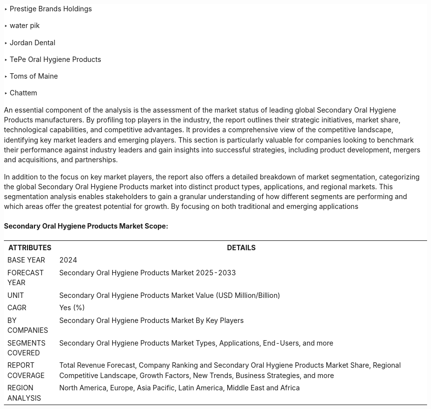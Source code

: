 ‣ Prestige Brands Holdings

‣ water pik

‣ Jordan Dental

‣ TePe Oral Hygiene Products

‣ Toms of Maine

‣ Chattem

An essential component of the analysis is the assessment of the market status of leading global Secondary Oral Hygiene Products manufacturers. By profiling top players in the industry, the report outlines their strategic initiatives, market share, technological capabilities, and competitive advantages. It provides a comprehensive view of the competitive landscape, identifying key market leaders and emerging players. This section is particularly valuable for companies looking to benchmark their performance against industry leaders and gain insights into successful strategies, including product development, mergers and acquisitions, and partnerships.

In addition to the focus on key market players, the report also offers a detailed breakdown of market segmentation, categorizing the global Secondary Oral Hygiene Products market into distinct product types, applications, and regional markets. This segmentation analysis enables stakeholders to gain a granular understanding of how different segments are performing and which areas offer the greatest potential for growth. By focusing on both traditional and emerging applications

<h4>Secondary Oral Hygiene Products Market Scope:</h4>
<table>
<tr>
<th>ATTRIBUTES</th>
<th>DETAILS</th>
</tr>
<tr>
<td>BASE YEAR</td>
<td>2024</td>
</tr>
<tr>
<td>FORECAST YEAR</td>
<td>Secondary Oral Hygiene Products Market 2025-2033</td>
</tr>
<tr>
<td>UNIT</td>
<td>Secondary Oral Hygiene Products Market Value (USD Million/Billion)</td>
<tr>
<td>CAGR</td>
<td>Yes (%)</td>
</tr>
</tr>
<tr>
<td>BY COMPANIES</td>
<td>Secondary Oral Hygiene Products Market By Key Players</td>
</tr>
<tr>
<td>SEGMENTS COVERED</td>
<td>Secondary Oral Hygiene Products Market Types, Applications, End-Users, and more</td>
</tr>
<tr>
<td>REPORT COVERAGE</td>
<td>Total Revenue Forecast, Company Ranking and Secondary Oral Hygiene Products Market Share, Regional Competitive Landscape, Growth Factors, New Trends, Business Strategies, and more</td>
</tr>
<tr>
<td>REGION ANALYSIS</td>
<td>North America, Europe, Asia Pacific, Latin America, Middle East and Africa</td>
</tr>
</table>
